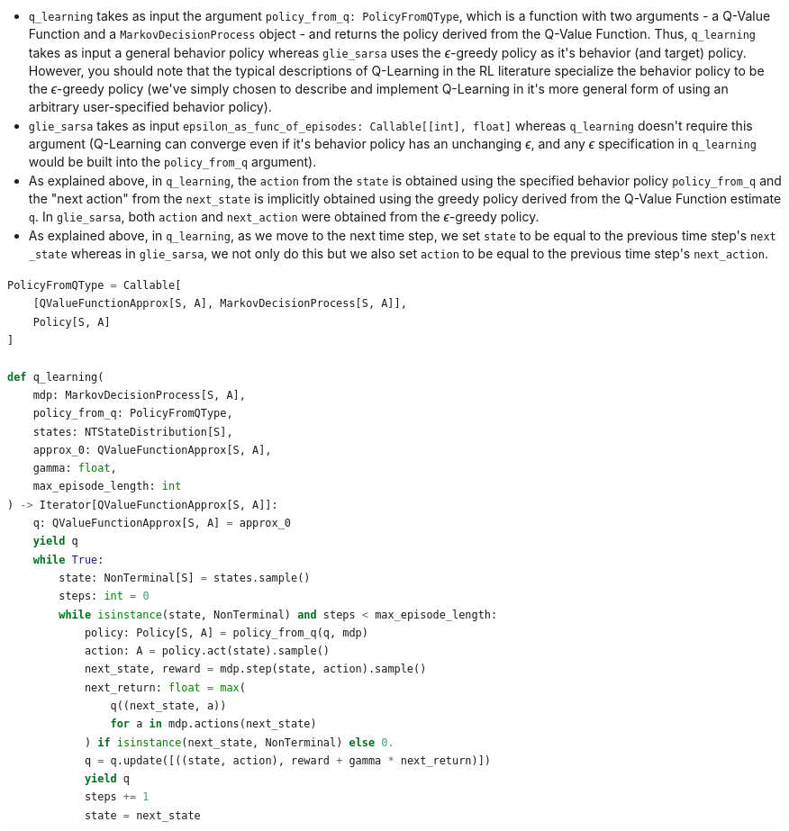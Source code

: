 * `q_learning` takes as input the argument `policy_from_q: PolicyFromQType`, which is a function with two arguments - a Q-Value Function and a `MarkovDecisionProcess` object - and returns the policy derived from the Q-Value Function. Thus, `q_learning` takes as input a general behavior policy whereas `glie_sarsa` uses the $\epsilon$-greedy policy as it's behavior (and target) policy. However, you should note that the typical descriptions of Q-Learning in the RL literature specialize the behavior policy to be the $\epsilon$-greedy policy (we've simply chosen to describe and implement Q-Learning in it's more general form of using an arbitrary user-specified behavior policy).
* `glie_sarsa` takes as input `epsilon_as_func_of_episodes: Callable[[int], float]` whereas `q_learning` doesn't require this argument (Q-Learning can converge even if it's behavior policy has an unchanging $\epsilon$, and any $\epsilon$ specification in `q_learning` would be built into the `policy_from_q` argument).
* As explained above, in `q_learning`, the `action` from the `state` is obtained using the specified behavior policy `policy_from_q` and the "next action" from the `next_state` is implicitly obtained using the greedy policy derived from the Q-Value Function estimate `q`. In `glie_sarsa`, both `action` and `next_action` were obtained from the $\epsilon$-greedy policy.
* As explained above, in `q_learning`, as we move to the next time step, we set `state` to be equal to the previous time step's `next_state` whereas in `glie_sarsa`, we not only do this but we also set `action` to be equal to the previous time step's `next_action`. 

```python
PolicyFromQType = Callable[
    [QValueFunctionApprox[S, A], MarkovDecisionProcess[S, A]],
    Policy[S, A]
]

def q_learning(
    mdp: MarkovDecisionProcess[S, A],
    policy_from_q: PolicyFromQType,
    states: NTStateDistribution[S],
    approx_0: QValueFunctionApprox[S, A],
    gamma: float,
    max_episode_length: int
) -> Iterator[QValueFunctionApprox[S, A]]:
    q: QValueFunctionApprox[S, A] = approx_0
    yield q
    while True:
        state: NonTerminal[S] = states.sample()
        steps: int = 0
        while isinstance(state, NonTerminal) and steps < max_episode_length:
            policy: Policy[S, A] = policy_from_q(q, mdp)
            action: A = policy.act(state).sample()
            next_state, reward = mdp.step(state, action).sample()
            next_return: float = max(
                q((next_state, a))
                for a in mdp.actions(next_state)
            ) if isinstance(next_state, NonTerminal) else 0.
            q = q.update([((state, action), reward + gamma * next_return)])
            yield q
            steps += 1
            state = next_state
```
